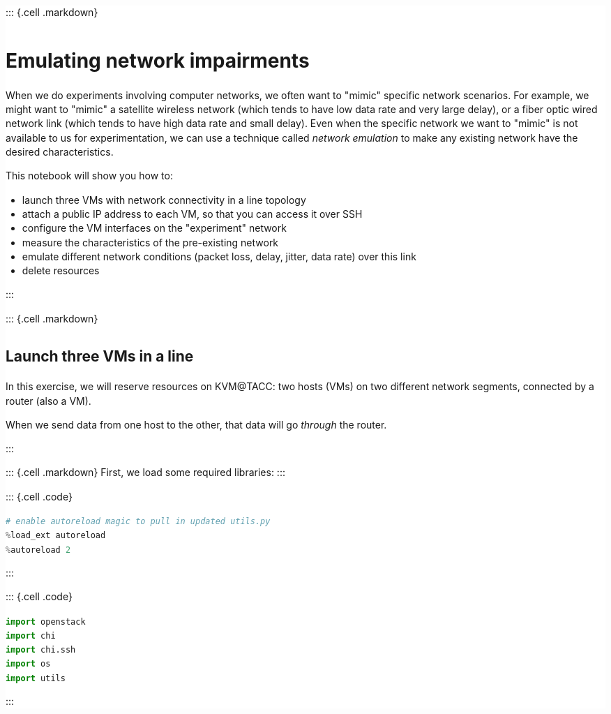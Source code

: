 ::: {.cell .markdown}
# Emulating network impairments

When we do experiments involving computer networks, we often want to "mimic" specific network scenarios. For example, we might want to "mimic" a satellite wireless network (which tends to have low data rate and very large delay), or a fiber optic wired network link (which tends to have high data rate and small delay). Even when the specific network we want to "mimic" is not available to us for experimentation, we can use a technique called *network emulation* to make any existing network have the desired characteristics.

This notebook will show you how to:

* launch three VMs with network connectivity in a line topology
* attach a public IP address to each VM, so that you can access it over SSH
* configure the VM interfaces on the "experiment" network
* measure the characteristics of the pre-existing network
* emulate different network conditions (packet loss, delay, jitter, data rate) over this link
* delete resources

:::

::: {.cell .markdown}

## Launch three VMs in a line

In this exercise, we will reserve resources on KVM@TACC: two hosts (VMs) on two different network segments, connected by a router (also a VM). 

When we send data from one host to the other, that data will go *through* the router.

:::


::: {.cell .markdown}
First, we load some required libraries:
:::


::: {.cell .code}
``` python
# enable autoreload magic to pull in updated utils.py 
%load_ext autoreload
%autoreload 2
```
:::

::: {.cell .code}
``` python
import openstack
import chi
import chi.ssh
import os 
import utils
```
:::
